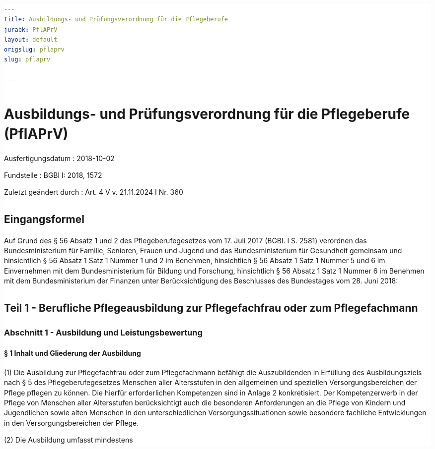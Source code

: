 ```yaml
---
Title: Ausbildungs- und Prüfungsverordnung für die Pflegeberufe
jurabk: PflAPrV
layout: default
origslug: pflaprv
slug: pflaprv

---
```


# Ausbildungs- und Prüfungsverordnung für die Pflegeberufe (PflAPrV)

Ausfertigungsdatum
:   2018-10-02

Fundstelle
:   BGBl I: 2018, 1572

Zuletzt geändert durch
:   Art. 4 V v. 21.11.2024 I Nr. 360

[^F804365_01_BJNR157200018]:     Diese Verordnung dient der Umsetzung der Richtlinie 2005/36/EG des Europäischen Parlaments und des Rates vom 7. September 2005 über die Anerkennung von Berufsqualifikationen (ABl. L 255 vom 30.9.2005, S. 22; L 271 vom 16.10.2007, S. 18), die zuletzt durch die Richtlinie 2013/55/EU (ABl. L 354 vom 28.12.2013, S. 132) geändert worden ist.


## Eingangsformel

Auf Grund des § 56 Absatz 1 und 2 des Pflegeberufegesetzes vom 17. Juli 2017 (BGBl. I S. 2581) verordnen das Bundesministerium für Familie, Senioren, Frauen und Jugend und das Bundesministerium für Gesundheit gemeinsam und hinsichtlich § 56 Absatz 1 Satz 1 Nummer 1 und 2 im Benehmen, hinsichtlich § 56 Absatz 1 Satz 1 Nummer 5 und 6 im Einvernehmen mit dem Bundesministerium für Bildung und Forschung, hinsichtlich § 56 Absatz 1 Satz 1 Nummer 6 im Benehmen mit dem Bundesministerium der Finanzen unter Berücksichtigung des Beschlusses des Bundestages vom 28. Juni 2018:


## Teil 1 - Berufliche Pflegeausbildung zur Pflegefachfrau oder zum Pflegefachmann


### Abschnitt 1 - Ausbildung und Leistungsbewertung


#### § 1 Inhalt und Gliederung der Ausbildung

(1) Die Ausbildung zur Pflegefachfrau oder zum Pflegefachmann befähigt die Auszubildenden in Erfüllung des Ausbildungsziels nach § 5 des Pflegeberufegesetzes Menschen aller Altersstufen in den allgemeinen und speziellen Versorgungsbereichen der Pflege pflegen zu können. Die hierfür erforderlichen Kompetenzen sind in Anlage 2 konkretisiert. Der Kompetenzerwerb in der Pflege von Menschen aller Altersstufen berücksichtigt auch die besonderen Anforderungen an die Pflege von Kindern und Jugendlichen sowie alten Menschen in den unterschiedlichen Versorgungssituationen sowie besondere fachliche Entwicklungen in den Versorgungsbereichen der Pflege.

(2) Die Ausbildung umfasst mindestens
